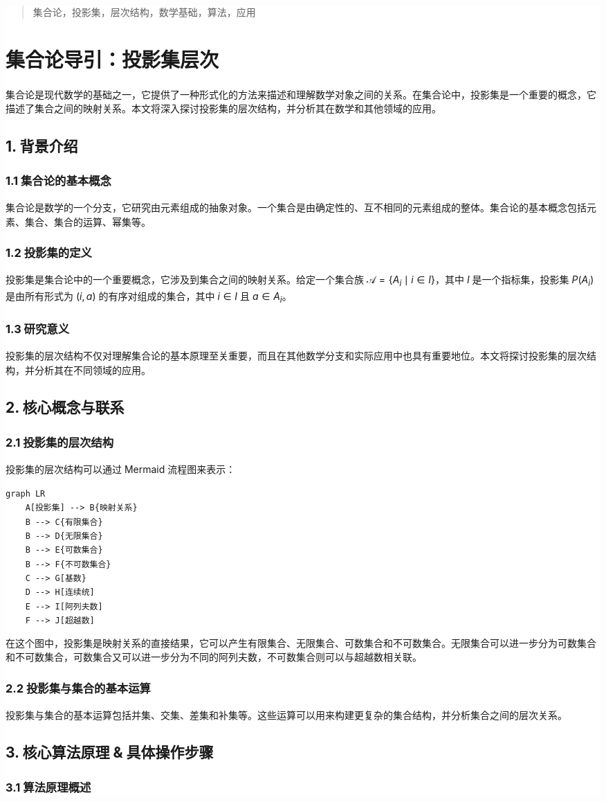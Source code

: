 
> 集合论，投影集，层次结构，数学基础，算法，应用

# 集合论导引：投影集层次

集合论是现代数学的基础之一，它提供了一种形式化的方法来描述和理解数学对象之间的关系。在集合论中，投影集是一个重要的概念，它描述了集合之间的映射关系。本文将深入探讨投影集的层次结构，并分析其在数学和其他领域的应用。

## 1. 背景介绍

### 1.1 集合论的基本概念

集合论是数学的一个分支，它研究由元素组成的抽象对象。一个集合是由确定性的、互不相同的元素组成的整体。集合论的基本概念包括元素、集合、集合的运算、幂集等。

### 1.2 投影集的定义

投影集是集合论中的一个重要概念，它涉及到集合之间的映射关系。给定一个集合族 $\mathcal{A} = \{A_i \mid i \in I\}$，其中 $I$ 是一个指标集，投影集 $P(A_i)$ 是由所有形式为 $(i, a)$ 的有序对组成的集合，其中 $i \in I$ 且 $a \in A_i$。

### 1.3 研究意义

投影集的层次结构不仅对理解集合论的基本原理至关重要，而且在其他数学分支和实际应用中也具有重要地位。本文将探讨投影集的层次结构，并分析其在不同领域的应用。

## 2. 核心概念与联系

### 2.1 投影集的层次结构

投影集的层次结构可以通过 Mermaid 流程图来表示：

```mermaid
graph LR
    A[投影集] --> B{映射关系}
    B --> C{有限集合}
    B --> D{无限集合}
    B --> E{可数集合}
    B --> F{不可数集合}
    C --> G[基数}
    D --> H[连续统]
    E --> I[阿列夫数]
    F --> J[超越数]
```

在这个图中，投影集是映射关系的直接结果，它可以产生有限集合、无限集合、可数集合和不可数集合。无限集合可以进一步分为可数集合和不可数集合，可数集合又可以进一步分为不同的阿列夫数，不可数集合则可以与超越数相关联。

### 2.2 投影集与集合的基本运算

投影集与集合的基本运算包括并集、交集、差集和补集等。这些运算可以用来构建更复杂的集合结构，并分析集合之间的层次关系。

## 3. 核心算法原理 & 具体操作步骤

### 3.1 算法原理概述
